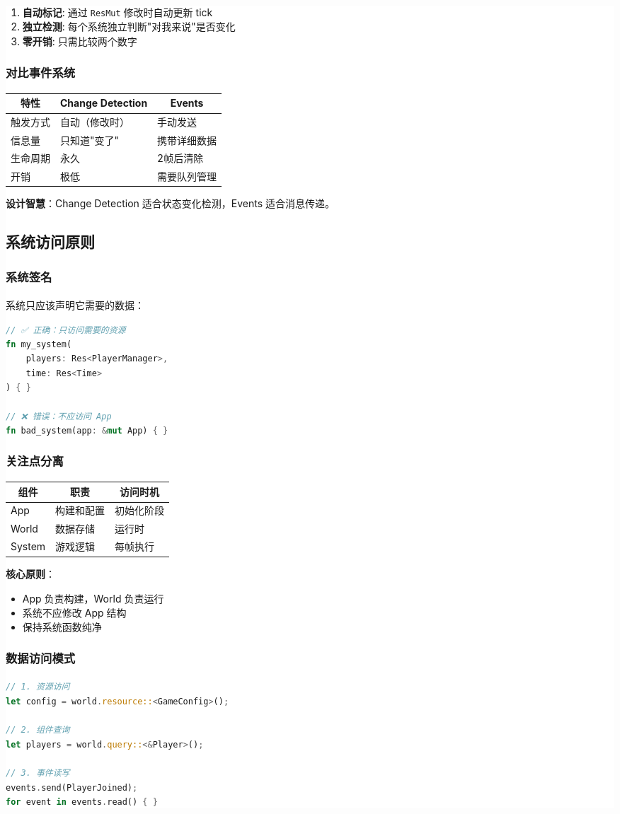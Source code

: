 1. **自动标记**: 通过 `ResMut` 修改时自动更新 tick
2. **独立检测**: 每个系统独立判断"对我来说"是否变化
3. **零开销**: 只需比较两个数字

### 对比事件系统

| 特性 | Change Detection | Events |
|------|------------------|---------|
| 触发方式 | 自动（修改时） | 手动发送 |
| 信息量 | 只知道"变了" | 携带详细数据 |
| 生命周期 | 永久 | 2帧后清除 |
| 开销 | 极低 | 需要队列管理 |

**设计智慧**：Change Detection 适合状态变化检测，Events 适合消息传递。

## 系统访问原则

### 系统签名

系统只应该声明它需要的数据：

```rust
// ✅ 正确：只访问需要的资源
fn my_system(
    players: Res<PlayerManager>,
    time: Res<Time>
) { }

// ❌ 错误：不应访问 App
fn bad_system(app: &mut App) { }
```

### 关注点分离

| 组件 | 职责 | 访问时机 |
|------|------|----------|
| App | 构建和配置 | 初始化阶段 |
| World | 数据存储 | 运行时 |
| System | 游戏逻辑 | 每帧执行 |

**核心原则**：
- App 负责构建，World 负责运行
- 系统不应修改 App 结构
- 保持系统函数纯净

### 数据访问模式

```rust
// 1. 资源访问
let config = world.resource::<GameConfig>();

// 2. 组件查询
let players = world.query::<&Player>();

// 3. 事件读写
events.send(PlayerJoined);
for event in events.read() { }
```

